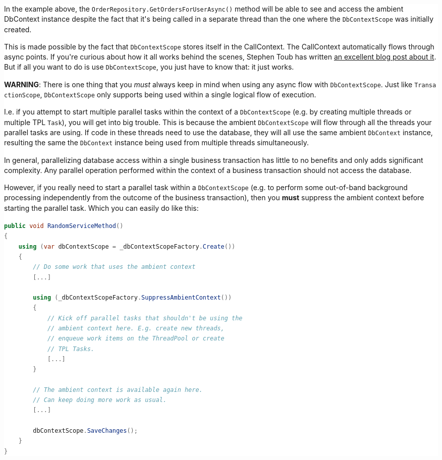 In the example above, the `OrderRepository.GetOrdersForUserAsync()` method will be able to see and access the ambient DbContext instance despite the fact that it's being called in a separate thread than the one where the `DbContextScope` was initially created.

This is made possible by the fact that `DbContextScope` stores itself in the CallContext. The CallContext automatically flows through async points. If you're curious about how it all works behind the scenes, Stephen Toub has written [an excellent blog post about it](http://blogs.msdn.com/b/pfxteam/archive/2012/06/15/executioncontext-vs-synchronizationcontext.aspx). But if all you want to do is use `DbContextScope`, you just have to know that: it just works.

**WARNING**: There is one thing that you *must* always keep in mind when using any async flow with `DbContextScope`. Just like `TransactionScope`, `DbContextScope` only supports being used within a single logical flow of execution. 

I.e. if you attempt to start multiple parallel tasks within the context of a `DbContextScope` (e.g. by creating multiple threads or multiple TPL `Task`), you will get into big trouble. This is because the ambient `DbContextScope` will flow through all the threads your parallel tasks are using. If code in these threads need to use the database, they will all use the same ambient `DbContext` instance, resulting the same the `DbContext` instance being used from multiple threads simultaneously. 

In general, parallelizing database access within a single business transaction has little to no benefits and only adds significant complexity. Any parallel operation performed within the context of a business transaction should not access the database.

However, if you really need to start a parallel task within a `DbContextScope` (e.g. to perform some out-of-band background processing independently from the outcome of the business transaction), then you **must** suppress the ambient context before starting the parallel task. Which you can easily do like this:

```C#
public void RandomServiceMethod()
{
    using (var dbContextScope = _dbContextScopeFactory.Create())
    {
        // Do some work that uses the ambient context
        [...]
        
        using (_dbContextScopeFactory.SuppressAmbientContext())
        {
            // Kick off parallel tasks that shouldn't be using the
            // ambient context here. E.g. create new threads,
            // enqueue work items on the ThreadPool or create 
            // TPL Tasks. 
            [...]
        }

		// The ambient context is available again here.
        // Can keep doing more work as usual.
        [...]

        dbContextScope.SaveChanges();
    }
}
```
